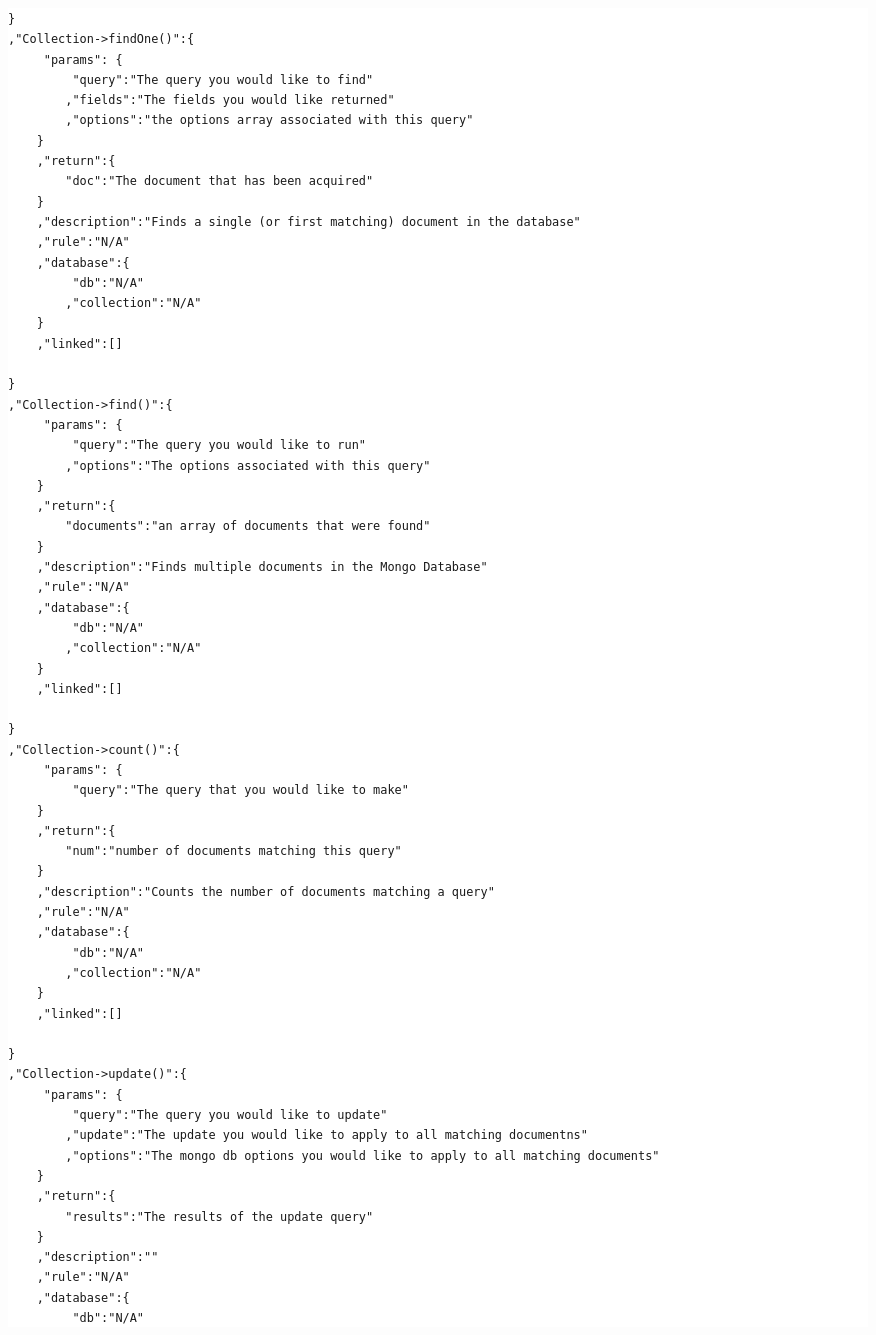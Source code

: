 	}
	,"Collection->findOne()":{
		 "params": {
			 "query":"The query you would like to find"
			,"fields":"The fields you would like returned"
			,"options":"the options array associated with this query"
		}
		,"return":{ 
			"doc":"The document that has been acquired"
		}
		,"description":"Finds a single (or first matching) document in the database"
		,"rule":"N/A"
		,"database":{
			 "db":"N/A"
			,"collection":"N/A"
		}
		,"linked":[]

	}
	,"Collection->find()":{
		 "params": {
			 "query":"The query you would like to run"
			,"options":"The options associated with this query"
		}
		,"return":{ 
			"documents":"an array of documents that were found"
		}
		,"description":"Finds multiple documents in the Mongo Database"
		,"rule":"N/A"
		,"database":{
			 "db":"N/A"
			,"collection":"N/A"
		}
		,"linked":[]

	}
	,"Collection->count()":{
		 "params": {
			 "query":"The query that you would like to make"
		}
		,"return":{ 
			"num":"number of documents matching this query"
		}
		,"description":"Counts the number of documents matching a query"
		,"rule":"N/A"
		,"database":{
			 "db":"N/A"
			,"collection":"N/A"
		}
		,"linked":[]

	}
	,"Collection->update()":{
		 "params": {
			 "query":"The query you would like to update"
			,"update":"The update you would like to apply to all matching documentns"
			,"options":"The mongo db options you would like to apply to all matching documents"
		}
		,"return":{ 
			"results":"The results of the update query"
		}
		,"description":""
		,"rule":"N/A"
		,"database":{
			 "db":"N/A"